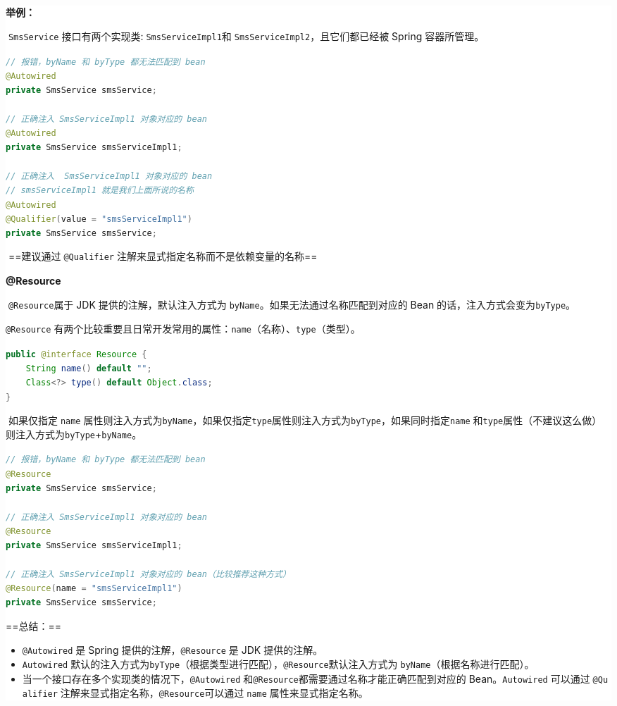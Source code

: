 **举例：**

​		`SmsService` 接口有两个实现类: `SmsServiceImpl1`和 `SmsServiceImpl2`，且它们都已经被 Spring 容器所管理。

```java
// 报错，byName 和 byType 都无法匹配到 bean
@Autowired
private SmsService smsService;

// 正确注入 SmsServiceImpl1 对象对应的 bean
@Autowired
private SmsService smsServiceImpl1;

// 正确注入  SmsServiceImpl1 对象对应的 bean
// smsServiceImpl1 就是我们上面所说的名称
@Autowired
@Qualifier(value = "smsServiceImpl1")
private SmsService smsService;
```

​		==建议通过 `@Qualifier` 注解来显式指定名称而不是依赖变量的名称==

**@Resource**

​		`@Resource`属于 JDK 提供的注解，默认注入方式为 `byName`。如果无法通过名称匹配到对应的 Bean 的话，注入方式会变为`byType`。

`@Resource` 有两个比较重要且日常开发常用的属性：`name`（名称）、`type`（类型）。

```java
public @interface Resource {
    String name() default "";
    Class<?> type() default Object.class;
}
```

​		如果仅指定 `name` 属性则注入方式为`byName`，如果仅指定`type`属性则注入方式为`byType`，如果同时指定`name` 和`type`属性（不建议这么做）则注入方式为`byType`+`byName`。

```java
// 报错，byName 和 byType 都无法匹配到 bean
@Resource
private SmsService smsService;

// 正确注入 SmsServiceImpl1 对象对应的 bean
@Resource
private SmsService smsServiceImpl1;

// 正确注入 SmsServiceImpl1 对象对应的 bean（比较推荐这种方式）
@Resource(name = "smsServiceImpl1")
private SmsService smsService;
```

==总结：==

- `@Autowired` 是 Spring 提供的注解，`@Resource` 是 JDK 提供的注解。
- `Autowired` 默认的注入方式为`byType`（根据类型进行匹配），`@Resource`默认注入方式为 `byName`（根据名称进行匹配）。
- 当一个接口存在多个实现类的情况下，`@Autowired` 和`@Resource`都需要通过名称才能正确匹配到对应的 Bean。`Autowired` 可以通过 `@Qualifier` 注解来显式指定名称，`@Resource`可以通过 `name` 属性来显式指定名称。
